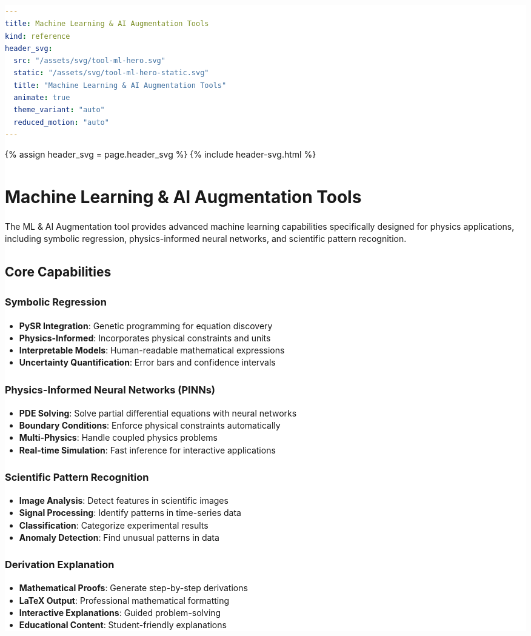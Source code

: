```yaml
---
title: Machine Learning & AI Augmentation Tools
kind: reference
header_svg:
  src: "/assets/svg/tool-ml-hero.svg"
  static: "/assets/svg/tool-ml-hero-static.svg"
  title: "Machine Learning & AI Augmentation Tools"
  animate: true
  theme_variant: "auto"
  reduced_motion: "auto"
---
```


{% assign header_svg = page.header_svg %}
{% include header-svg.html %}

# Machine Learning & AI Augmentation Tools

The ML & AI Augmentation tool provides advanced machine learning capabilities specifically designed for physics applications, including symbolic regression, physics-informed neural networks, and scientific pattern recognition.

## Core Capabilities

### Symbolic Regression
- **PySR Integration**: Genetic programming for equation discovery
- **Physics-Informed**: Incorporates physical constraints and units
- **Interpretable Models**: Human-readable mathematical expressions
- **Uncertainty Quantification**: Error bars and confidence intervals

### Physics-Informed Neural Networks (PINNs)
- **PDE Solving**: Solve partial differential equations with neural networks
- **Boundary Conditions**: Enforce physical constraints automatically
- **Multi-Physics**: Handle coupled physics problems
- **Real-time Simulation**: Fast inference for interactive applications

### Scientific Pattern Recognition
- **Image Analysis**: Detect features in scientific images
- **Signal Processing**: Identify patterns in time-series data
- **Classification**: Categorize experimental results
- **Anomaly Detection**: Find unusual patterns in data

### Derivation Explanation
- **Mathematical Proofs**: Generate step-by-step derivations
- **LaTeX Output**: Professional mathematical formatting
- **Interactive Explanations**: Guided problem-solving
- **Educational Content**: Student-friendly explanations
